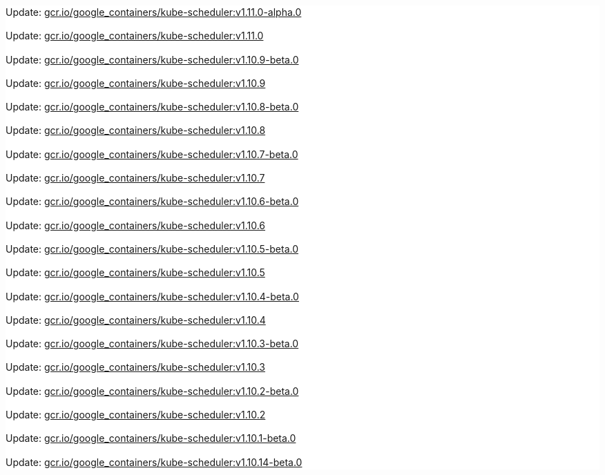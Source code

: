 Update: [gcr.io/google_containers/kube-scheduler:v1.11.0-alpha.0](https://hub.docker.com/r/cruse/kube-scheduler/tags/)

Update: [gcr.io/google_containers/kube-scheduler:v1.11.0](https://hub.docker.com/r/cruse/kube-scheduler/tags/)

Update: [gcr.io/google_containers/kube-scheduler:v1.10.9-beta.0](https://hub.docker.com/r/cruse/kube-scheduler/tags/)

Update: [gcr.io/google_containers/kube-scheduler:v1.10.9](https://hub.docker.com/r/cruse/kube-scheduler/tags/)

Update: [gcr.io/google_containers/kube-scheduler:v1.10.8-beta.0](https://hub.docker.com/r/cruse/kube-scheduler/tags/)

Update: [gcr.io/google_containers/kube-scheduler:v1.10.8](https://hub.docker.com/r/cruse/kube-scheduler/tags/)

Update: [gcr.io/google_containers/kube-scheduler:v1.10.7-beta.0](https://hub.docker.com/r/cruse/kube-scheduler/tags/)

Update: [gcr.io/google_containers/kube-scheduler:v1.10.7](https://hub.docker.com/r/cruse/kube-scheduler/tags/)

Update: [gcr.io/google_containers/kube-scheduler:v1.10.6-beta.0](https://hub.docker.com/r/cruse/kube-scheduler/tags/)

Update: [gcr.io/google_containers/kube-scheduler:v1.10.6](https://hub.docker.com/r/cruse/kube-scheduler/tags/)

Update: [gcr.io/google_containers/kube-scheduler:v1.10.5-beta.0](https://hub.docker.com/r/cruse/kube-scheduler/tags/)

Update: [gcr.io/google_containers/kube-scheduler:v1.10.5](https://hub.docker.com/r/cruse/kube-scheduler/tags/)

Update: [gcr.io/google_containers/kube-scheduler:v1.10.4-beta.0](https://hub.docker.com/r/cruse/kube-scheduler/tags/)

Update: [gcr.io/google_containers/kube-scheduler:v1.10.4](https://hub.docker.com/r/cruse/kube-scheduler/tags/)

Update: [gcr.io/google_containers/kube-scheduler:v1.10.3-beta.0](https://hub.docker.com/r/cruse/kube-scheduler/tags/)

Update: [gcr.io/google_containers/kube-scheduler:v1.10.3](https://hub.docker.com/r/cruse/kube-scheduler/tags/)

Update: [gcr.io/google_containers/kube-scheduler:v1.10.2-beta.0](https://hub.docker.com/r/cruse/kube-scheduler/tags/)

Update: [gcr.io/google_containers/kube-scheduler:v1.10.2](https://hub.docker.com/r/cruse/kube-scheduler/tags/)

Update: [gcr.io/google_containers/kube-scheduler:v1.10.1-beta.0](https://hub.docker.com/r/cruse/kube-scheduler/tags/)

Update: [gcr.io/google_containers/kube-scheduler:v1.10.14-beta.0](https://hub.docker.com/r/cruse/kube-scheduler/tags/)
